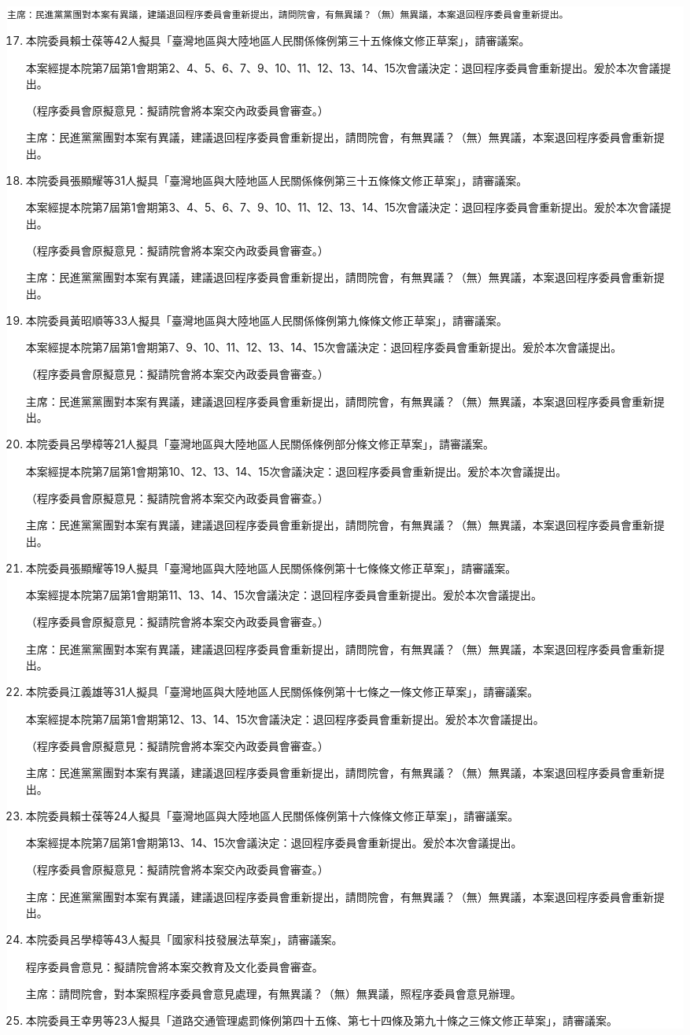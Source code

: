     主席：民進黨黨團對本案有異議，建議退回程序委員會重新提出，請問院會，有無異議？（無）無異議，本案退回程序委員會重新提出。

17. 本院委員賴士葆等42人擬具「臺灣地區與大陸地區人民關係條例第三十五條條文修正草案」，請審議案。

    本案經提本院第7屆第1會期第2、4、5、6、7、9、10、11、12、13、14、15次會議決定：退回程序委員會重新提出。爰於本次會議提出。

    （程序委員會原擬意見：擬請院會將本案交內政委員會審查。）

    主席：民進黨黨團對本案有異議，建議退回程序委員會重新提出，請問院會，有無異議？（無）無異議，本案退回程序委員會重新提出。

18. 本院委員張顯耀等31人擬具「臺灣地區與大陸地區人民關係條例第三十五條條文修正草案」，請審議案。

    本案經提本院第7屆第1會期第3、4、5、6、7、9、10、11、12、13、14、15次會議決定：退回程序委員會重新提出。爰於本次會議提出。

    （程序委員會原擬意見：擬請院會將本案交內政委員會審查。）

    主席：民進黨黨團對本案有異議，建議退回程序委員會重新提出，請問院會，有無異議？（無）無異議，本案退回程序委員會重新提出。

19. 本院委員黃昭順等33人擬具「臺灣地區與大陸地區人民關係條例第九條條文修正草案」，請審議案。

    本案經提本院第7屆第1會期第7、9、10、11、12、13、14、15次會議決定：退回程序委員會重新提出。爰於本次會議提出。

    （程序委員會原擬意見：擬請院會將本案交內政委員會審查。）

    主席：民進黨黨團對本案有異議，建議退回程序委員會重新提出，請問院會，有無異議？（無）無異議，本案退回程序委員會重新提出。

20. 本院委員呂學樟等21人擬具「臺灣地區與大陸地區人民關係條例部分條文修正草案」，請審議案。

    本案經提本院第7屆第1會期第10、12、13、14、15次會議決定：退回程序委員會重新提出。爰於本次會議提出。

    （程序委員會原擬意見：擬請院會將本案交內政委員會審查。）

    主席：民進黨黨團對本案有異議，建議退回程序委員會重新提出，請問院會，有無異議？（無）無異議，本案退回程序委員會重新提出。

21. 本院委員張顯耀等19人擬具「臺灣地區與大陸地區人民關係條例第十七條條文修正草案」，請審議案。

    本案經提本院第7屆第1會期第11、13、14、15次會議決定：退回程序委員會重新提出。爰於本次會議提出。

    （程序委員會原擬意見：擬請院會將本案交內政委員會審查。）

    主席：民進黨黨團對本案有異議，建議退回程序委員會重新提出，請問院會，有無異議？（無）無異議，本案退回程序委員會重新提出。

22. 本院委員江義雄等31人擬具「臺灣地區與大陸地區人民關係條例第十七條之一條文修正草案」，請審議案。

    本案經提本院第7屆第1會期第12、13、14、15次會議決定：退回程序委員會重新提出。爰於本次會議提出。

    （程序委員會原擬意見：擬請院會將本案交內政委員會審查。）

    主席：民進黨黨團對本案有異議，建議退回程序委員會重新提出，請問院會，有無異議？（無）無異議，本案退回程序委員會重新提出。

23. 本院委員賴士葆等24人擬具「臺灣地區與大陸地區人民關係條例第十六條條文修正草案」，請審議案。

    本案經提本院第7屆第1會期第13、14、15次會議決定：退回程序委員會重新提出。爰於本次會議提出。

    （程序委員會原擬意見：擬請院會將本案交內政委員會審查。）

    主席：民進黨黨團對本案有異議，建議退回程序委員會重新提出，請問院會，有無異議？（無）無異議，本案退回程序委員會重新提出。

24. 本院委員呂學樟等43人擬具「國家科技發展法草案」，請審議案。

    程序委員會意見：擬請院會將本案交教育及文化委員會審查。

    主席：請問院會，對本案照程序委員會意見處理，有無異議？（無）無異議，照程序委員會意見辦理。

25. 本院委員王幸男等23人擬具「道路交通管理處罰條例第四十五條、第七十四條及第九十條之三條文修正草案」，請審議案。
